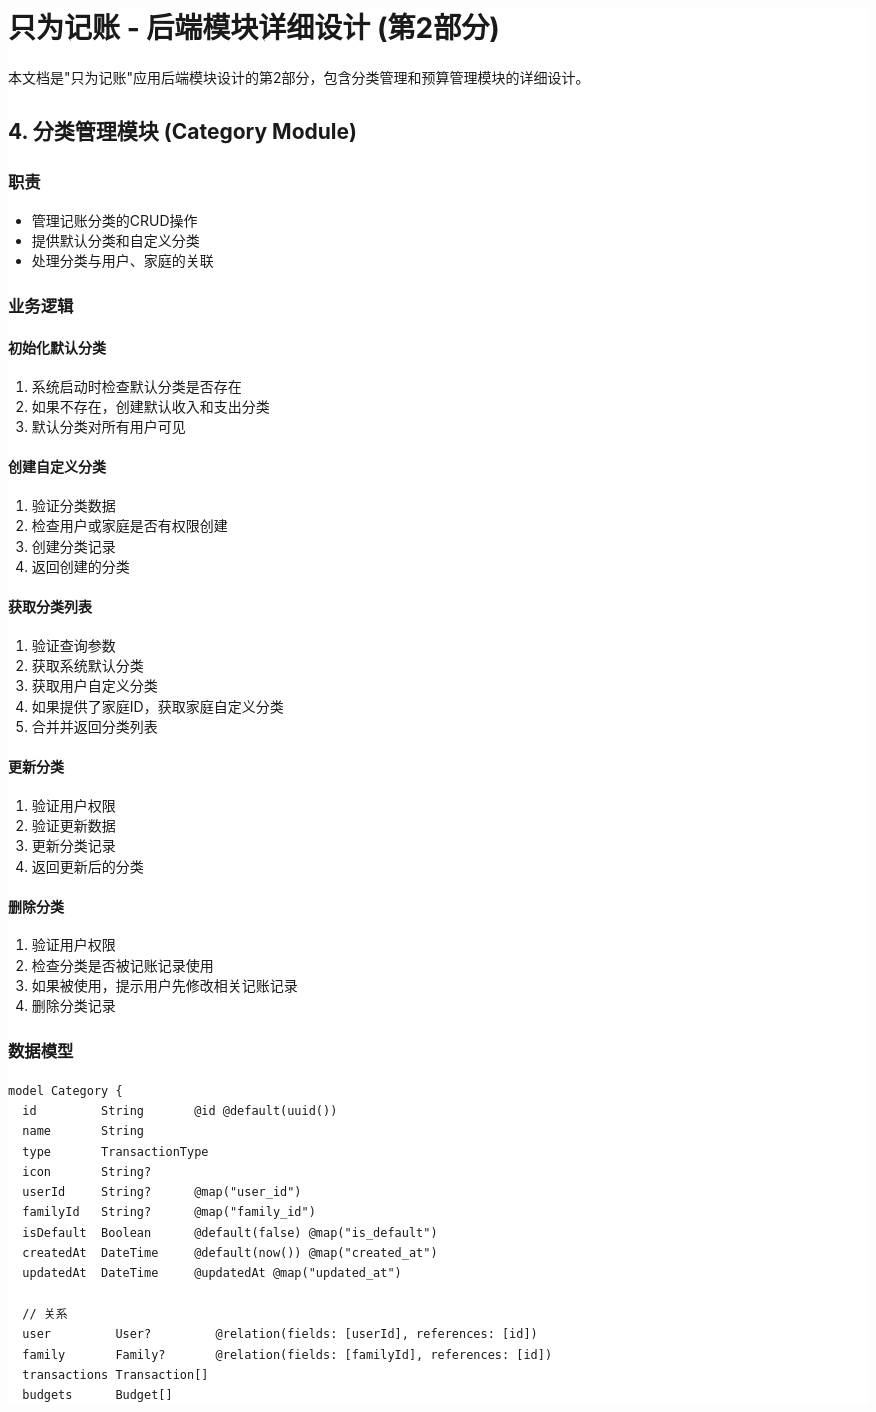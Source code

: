 # 只为记账 - 后端模块详细设计 (第2部分)

本文档是"只为记账"应用后端模块设计的第2部分，包含分类管理和预算管理模块的详细设计。

## 4. 分类管理模块 (Category Module)

### 职责
- 管理记账分类的CRUD操作
- 提供默认分类和自定义分类
- 处理分类与用户、家庭的关联

### 业务逻辑

#### 初始化默认分类
1. 系统启动时检查默认分类是否存在
2. 如果不存在，创建默认收入和支出分类
3. 默认分类对所有用户可见

#### 创建自定义分类
1. 验证分类数据
2. 检查用户或家庭是否有权限创建
3. 创建分类记录
4. 返回创建的分类

#### 获取分类列表
1. 验证查询参数
2. 获取系统默认分类
3. 获取用户自定义分类
4. 如果提供了家庭ID，获取家庭自定义分类
5. 合并并返回分类列表

#### 更新分类
1. 验证用户权限
2. 验证更新数据
3. 更新分类记录
4. 返回更新后的分类

#### 删除分类
1. 验证用户权限
2. 检查分类是否被记账记录使用
3. 如果被使用，提示用户先修改相关记账记录
4. 删除分类记录

### 数据模型
```prisma
model Category {
  id         String       @id @default(uuid())
  name       String
  type       TransactionType
  icon       String?
  userId     String?      @map("user_id")
  familyId   String?      @map("family_id")
  isDefault  Boolean      @default(false) @map("is_default")
  createdAt  DateTime     @default(now()) @map("created_at")
  updatedAt  DateTime     @updatedAt @map("updated_at")

  // 关系
  user         User?         @relation(fields: [userId], references: [id])
  family       Family?       @relation(fields: [familyId], references: [id])
  transactions Transaction[]
  budgets      Budget[]
```